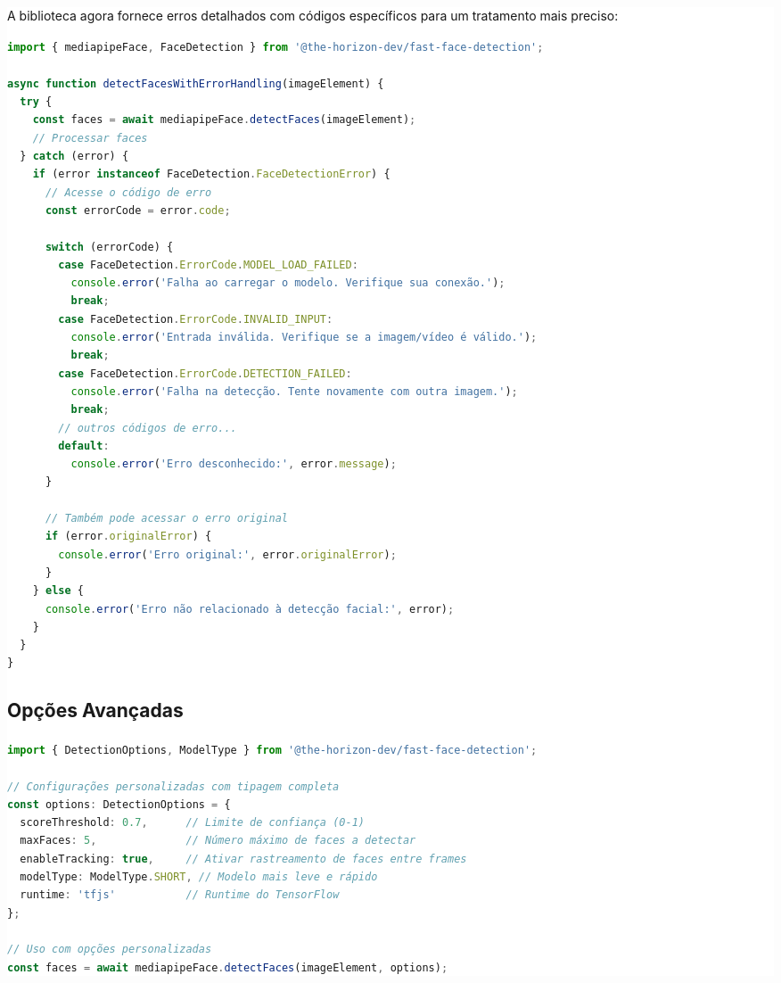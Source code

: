 A biblioteca agora fornece erros detalhados com códigos específicos para um tratamento mais preciso:

```typescript
import { mediapipeFace, FaceDetection } from '@the-horizon-dev/fast-face-detection';

async function detectFacesWithErrorHandling(imageElement) {
  try {
    const faces = await mediapipeFace.detectFaces(imageElement);
    // Processar faces
  } catch (error) {
    if (error instanceof FaceDetection.FaceDetectionError) {
      // Acesse o código de erro
      const errorCode = error.code;
      
      switch (errorCode) {
        case FaceDetection.ErrorCode.MODEL_LOAD_FAILED:
          console.error('Falha ao carregar o modelo. Verifique sua conexão.');
          break;
        case FaceDetection.ErrorCode.INVALID_INPUT:
          console.error('Entrada inválida. Verifique se a imagem/vídeo é válido.');
          break;
        case FaceDetection.ErrorCode.DETECTION_FAILED:
          console.error('Falha na detecção. Tente novamente com outra imagem.');
          break;
        // outros códigos de erro...
        default:
          console.error('Erro desconhecido:', error.message);
      }
      
      // Também pode acessar o erro original
      if (error.originalError) {
        console.error('Erro original:', error.originalError);
      }
    } else {
      console.error('Erro não relacionado à detecção facial:', error);
    }
  }
}
```

## Opções Avançadas

```typescript
import { DetectionOptions, ModelType } from '@the-horizon-dev/fast-face-detection';

// Configurações personalizadas com tipagem completa
const options: DetectionOptions = {
  scoreThreshold: 0.7,      // Limite de confiança (0-1)
  maxFaces: 5,              // Número máximo de faces a detectar
  enableTracking: true,     // Ativar rastreamento de faces entre frames
  modelType: ModelType.SHORT, // Modelo mais leve e rápido
  runtime: 'tfjs'           // Runtime do TensorFlow
};

// Uso com opções personalizadas
const faces = await mediapipeFace.detectFaces(imageElement, options);
```

